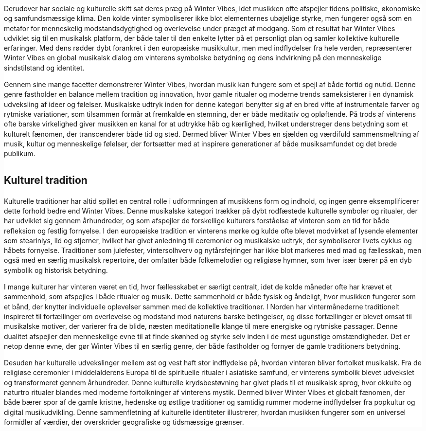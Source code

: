 Derudover har sociale og kulturelle skift sat deres præg på Winter Vibes, idet musikken ofte afspejler tidens politiske, økonomiske og samfundsmæssige klima. Den kolde vinter symboliserer ikke blot elementernes ubøjelige styrke, men fungerer også som en metafor for menneskelig modstandsdygtighed og overlevelse under præget af modgang. Som et resultat har Winter Vibes udviklet sig til en musikalsk platform, der både taler til den enkelte lytter på et personligt plan og samler kollektive kulturelle erfaringer. Med dens rødder dybt forankret i den europæiske musikkultur, men med indflydelser fra hele verden, repræsenterer Winter Vibes en global musikalsk dialog om vinterens symbolske betydning og dens indvirkning på den menneskelige sindstilstand og identitet.

Gennem sine mange facetter demonstrerer Winter Vibes, hvordan musik kan fungere som et spejl af både fortid og nutid. Denne genre fastholder en balance mellem tradition og innovation, hvor gamle ritualer og moderne trends sameksisterer i en dynamisk udveksling af ideer og følelser. Musikalske udtryk inden for denne kategori benytter sig af en bred vifte af instrumentale farver og rytmiske variationer, som tilsammen formår at fremkalde en stemning, der er både meditativ og opløftende. På trods af vinterens ofte barske virkelighed giver musikken en kanal for at udtrykke håb og kærlighed, hvilket understreger dens betydning som et kulturelt fænomen, der transcenderer både tid og sted. Dermed bliver Winter Vibes en sjælden og værdifuld sammensmeltning af musik, kultur og menneskelige følelser, der fortsætter med at inspirere generationer af både musiksamfundet og det brede publikum.


## Kulturel tradition

Kulturelle traditioner har altid spillet en central rolle i udformningen af musikkens form og indhold, og ingen genre eksemplificerer dette forhold bedre end Winter Vibes. Denne musikalske kategori trækker på dybt rodfæstede kulturelle symboler og ritualer, der har udviklet sig gennem århundreder, og som afspejler de forskellige kulturers forståelse af vinteren som en tid for både refleksion og festlig fornyelse. I den europæiske tradition er vinterens mørke og kulde ofte blevet modvirket af lysende elementer som stearinlys, ild og stjerner, hvilket har givet anledning til ceremonier og musikalske udtryk, der symboliserer livets cyklus og håbets fornyelse. Traditioner som julefester, vintersolhverv og nytårsfejringer har ikke blot markeres med mad og fællesskab, men også med en særlig musikalsk repertoire, der omfatter både folkemelodier og religiøse hymner, som hver især bærer på en dyb symbolik og historisk betydning.

I mange kulturer har vinteren været en tid, hvor fællesskabet er særligt centralt, idet de kolde måneder ofte har krævet et sammenhold, som afspejles i både ritualer og musik. Dette sammenhold er både fysisk og åndeligt, hvor musikken fungerer som et bånd, der knytter individuelle oplevelser sammen med de kollektive traditioner. I Norden har vintermånederne traditionelt inspireret til fortællinger om overlevelse og modstand mod naturens barske betingelser, og disse fortællinger er blevet omsat til musikalske motiver, der varierer fra de blide, næsten meditationelle klange til mere energiske og rytmiske passager. Denne dualitet afspejler den menneskelige evne til at finde skønhed og styrke selv inden i de mest ugunstige omstændigheder. Det er netop denne evne, der gør Winter Vibes til en særlig genre, der både fastholder og fornyer de gamle traditioners betydning.

Desuden har kulturelle udvekslinger mellem øst og vest haft stor indflydelse på, hvordan vinteren bliver fortolket musikalsk. Fra de religiøse ceremonier i middelalderens Europa til de spirituelle ritualer i asiatiske samfund, er vinterens symbolik blevet udvekslet og transformeret gennem århundreder. Denne kulturelle krydsbestøvning har givet plads til et musikalsk sprog, hvor okkulte og naturtro ritualer blandes med moderne fortolkninger af vinterens mystik. Dermed bliver Winter Vibes et globalt fænomen, der både bærer spor af de gamle kristne, hedenske og østlige traditioner og samtidig rummer moderne indflydelser fra popkultur og digital musikudvikling. Denne sammenfletning af kulturelle identiteter illustrerer, hvordan musikken fungerer som en universel formidler af værdier, der overskrider geografiske og tidsmæssige grænser.
